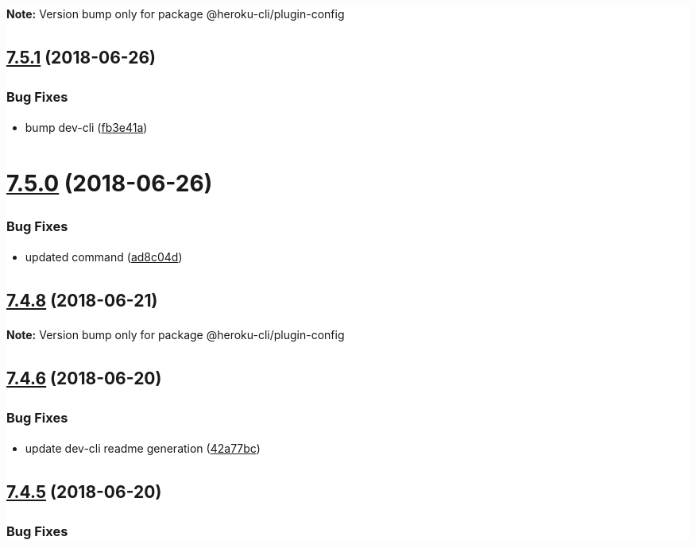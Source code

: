 


**Note:** Version bump only for package @heroku-cli/plugin-config

<a name="7.5.1"></a>
## [7.5.1](https://github.com/heroku/cli/compare/v7.5.0...v7.5.1) (2018-06-26)


### Bug Fixes

* bump dev-cli ([fb3e41a](https://github.com/heroku/cli/commit/fb3e41a))




<a name="7.5.0"></a>
# [7.5.0](https://github.com/heroku/cli/compare/v7.4.11...v7.5.0) (2018-06-26)


### Bug Fixes

* updated command ([ad8c04d](https://github.com/heroku/cli/commit/ad8c04d))




<a name="7.4.8"></a>
## [7.4.8](https://github.com/heroku/cli/compare/v7.4.7...v7.4.8) (2018-06-21)




**Note:** Version bump only for package @heroku-cli/plugin-config

<a name="7.4.6"></a>
## [7.4.6](https://github.com/heroku/cli/compare/v7.4.5...v7.4.6) (2018-06-20)


### Bug Fixes

* update dev-cli readme generation ([42a77bc](https://github.com/heroku/cli/commit/42a77bc))




<a name="7.4.5"></a>
## [7.4.5](https://github.com/heroku/cli/compare/v7.4.4...v7.4.5) (2018-06-20)


### Bug Fixes

